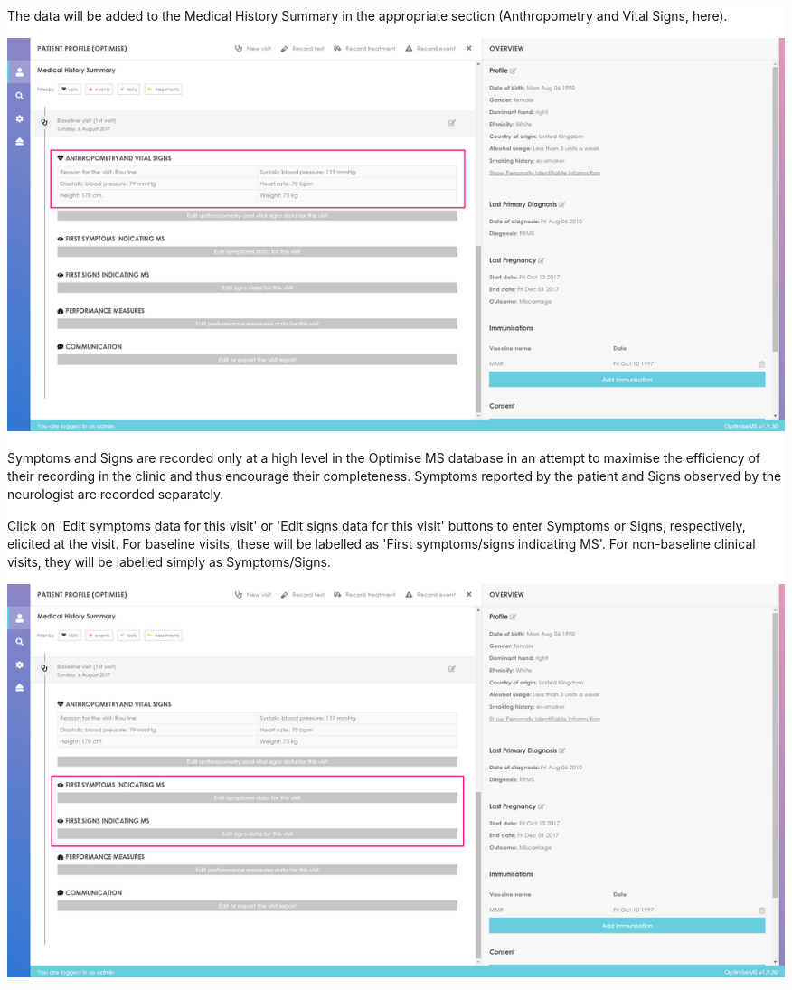 
The data will be added to the Medical History Summary in the appropriate section (Anthropometry and Vital Signs, here).

![vitalAdded bordered](./img/vitalAdded.png)


Symptoms and Signs are recorded only at a high level in the Optimise MS database in an attempt to maximise the efficiency of their recording in the clinic and thus encourage their completeness. Symptoms reported by the patient and Signs observed by the neurologist are recorded separately.

Click on 'Edit symptoms data for this visit' or 'Edit signs data for this visit' buttons to enter Symptoms or Signs, respectively, elicited at the visit. For baseline visits, these will be labelled as 'First symptoms/signs indicating MS'. For non-baseline clinical visits, they will be labelled simply as Symptoms/Signs.

![symptomsSigns bordered](./img/visitSS.png)

